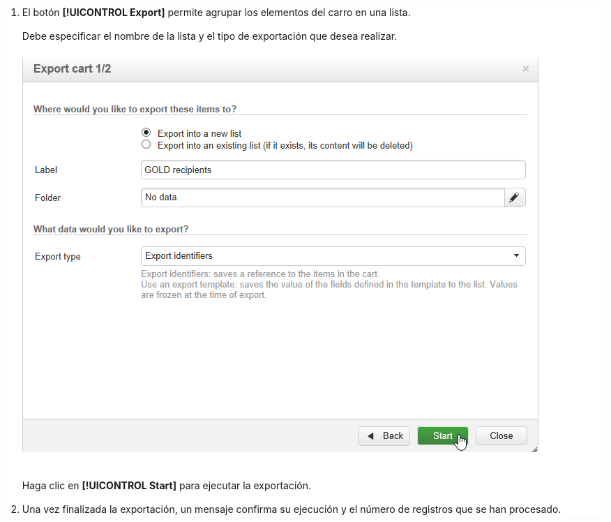 1. El botón **[!UICONTROL Export]** permite agrupar los elementos del carro en una lista.

   Debe especificar el nombre de la lista y el tipo de exportación que desea realizar.

   ![](assets/s-advuser_cube_in_report_config_02e.png)

   Haga clic en **[!UICONTROL Start]** para ejecutar la exportación.

1. Una vez finalizada la exportación, un mensaje confirma su ejecución y el número de registros que se han procesado.
